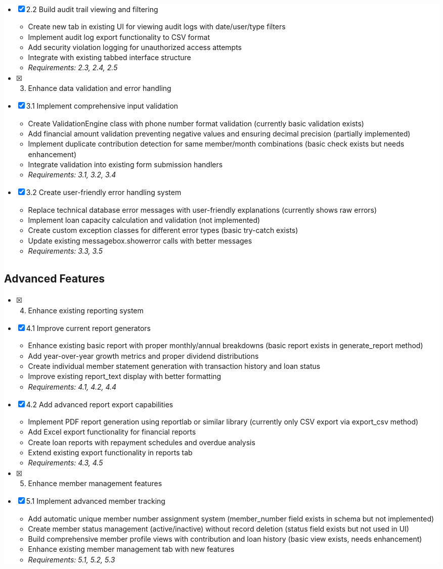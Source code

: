- [x] 2.2 Build audit trail viewing and filtering
  - Create new tab in existing UI for viewing audit logs with date/user/type filters
  - Implement audit log export functionality to CSV format
  - Add security violation logging for unauthorized access attempts
  - Integrate with existing tabbed interface structure
  - _Requirements: 2.3, 2.4, 2.5_

- [x] 3. Enhance data validation and error handling
- [x] 3.1 Implement comprehensive input validation
  - Create ValidationEngine class with phone number format validation (currently basic validation exists)
  - Add financial amount validation preventing negative values and ensuring decimal precision (partially implemented)
  - Implement duplicate contribution detection for same member/month combinations (basic check exists but needs enhancement)
  - Integrate validation into existing form submission handlers
  - _Requirements: 3.1, 3.2, 3.4_

- [x] 3.2 Create user-friendly error handling system
  - Replace technical database error messages with user-friendly explanations (currently shows raw errors)
  - Implement loan capacity calculation and validation (not implemented)
  - Create custom exception classes for different error types (basic try-catch exists)
  - Update existing messagebox.showerror calls with better messages
  - _Requirements: 3.3, 3.5_

## Advanced Features

- [x] 4. Enhance existing reporting system
- [x] 4.1 Improve current report generators
  - Enhance existing basic report with proper monthly/annual breakdowns (basic report exists in generate_report method)
  - Add year-over-year growth metrics and proper dividend distributions
  - Create individual member statement generation with transaction history and loan status
  - Improve existing report_text display with better formatting
  - _Requirements: 4.1, 4.2, 4.4_

- [x] 4.2 Add advanced report export capabilities
  - Implement PDF report generation using reportlab or similar library (currently only CSV export via export_csv method)
  - Add Excel export functionality for financial reports
  - Create loan reports with repayment schedules and overdue analysis
  - Extend existing export functionality in reports tab
  - _Requirements: 4.3, 4.5_

- [x] 5. Enhance member management features
- [x] 5.1 Implement advanced member tracking
  - Add automatic unique member number assignment system (member_number field exists in schema but not implemented)
  - Create member status management (active/inactive) without record deletion (status field exists but not used in UI)
  - Build comprehensive member profile views with contribution and loan history (basic view exists, needs enhancement)
  - Enhance existing member management tab with new features
  - _Requirements: 5.1, 5.2, 5.3_
